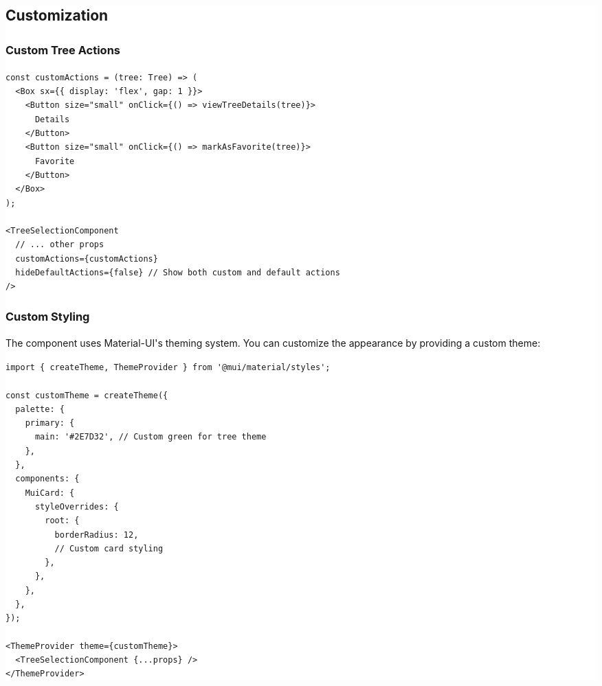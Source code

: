 ## Customization

### Custom Tree Actions

```tsx
const customActions = (tree: Tree) => (
  <Box sx={{ display: 'flex', gap: 1 }}>
    <Button size="small" onClick={() => viewTreeDetails(tree)}>
      Details
    </Button>
    <Button size="small" onClick={() => markAsFavorite(tree)}>
      Favorite
    </Button>
  </Box>
);

<TreeSelectionComponent
  // ... other props
  customActions={customActions}
  hideDefaultActions={false} // Show both custom and default actions
/>
```

### Custom Styling

The component uses Material-UI's theming system. You can customize the appearance by providing a custom theme:

```tsx
import { createTheme, ThemeProvider } from '@mui/material/styles';

const customTheme = createTheme({
  palette: {
    primary: {
      main: '#2E7D32', // Custom green for tree theme
    },
  },
  components: {
    MuiCard: {
      styleOverrides: {
        root: {
          borderRadius: 12,
          // Custom card styling
        },
      },
    },
  },
});

<ThemeProvider theme={customTheme}>
  <TreeSelectionComponent {...props} />
</ThemeProvider>
```
